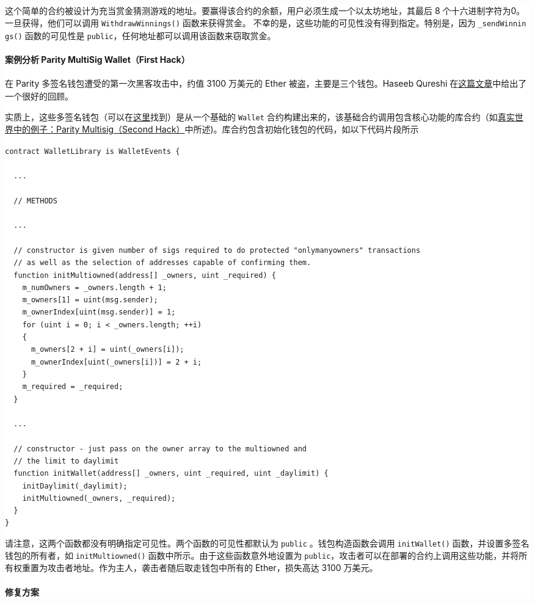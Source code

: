 这个简单的合约被设计为充当赏金猜测游戏的地址。要赢得该合约的余额，用户必须生成一个以太坊地址，其最后 8 个十六进制字符为0。一旦获得，他们可以调用 ` WithdrawWinnings() ` 函数来获得赏金。
不幸的是，这些功能的可见性没有得到指定。特别是，因为 ` _sendWinnings() ` 函数的可见性是 ` public `，任何地址都可以调用该函数来窃取赏金。

#### 案例分析 Parity MultiSig Wallet（First Hack）

在 Parity 多签名钱包遭受的第一次黑客攻击中，约值 3100 万美元的 Ether 被盗，主要是三个钱包。Haseeb Qureshi 在[这篇文章](https://medium.freecodecamp.org/a-hacker-stole-31m-of-ether-how-it-happened-and-what-it-means-for-ethereum-9e5dc29e33ce)中给出了一个很好的回顾。

实质上，这些多签名钱包（可以在[这里](https://github.com/paritytech/parity/blob/4d08e7b0aec46443bf26547b17d10cb302672835/js/src/contracts/snippets/enhanced-wallet.sol)找到）是从一个基础的 ` Wallet ` 合约构建出来的，该基础合约调用包含核心功能的库合约（如[真实世界中的例子：Parity Multisig（Second Hack）](#真实世界示例parity-multisig-walletsecond-hack)中所述)。库合约包含初始化钱包的代码，如以下代码片段所示

```solidity
contract WalletLibrary is WalletEvents {
  
  ... 
  
  // METHODS

  ...
  
  // constructor is given number of sigs required to do protected "onlymanyowners" transactions
  // as well as the selection of addresses capable of confirming them.
  function initMultiowned(address[] _owners, uint _required) {
    m_numOwners = _owners.length + 1;
    m_owners[1] = uint(msg.sender);
    m_ownerIndex[uint(msg.sender)] = 1;
    for (uint i = 0; i < _owners.length; ++i)
    {
      m_owners[2 + i] = uint(_owners[i]);
      m_ownerIndex[uint(_owners[i])] = 2 + i;
    }
    m_required = _required;
  }

  ...

  // constructor - just pass on the owner array to the multiowned and
  // the limit to daylimit
  function initWallet(address[] _owners, uint _required, uint _daylimit) {
    initDaylimit(_daylimit);
    initMultiowned(_owners, _required);
  }
}
```

请注意，这两个函数都没有明确指定可见性。两个函数的可见性都默认为 ` public ` 。钱包构造函数会调用 ` initWallet() ` 函数，并设置多签名钱包的所有者，如 ` initMultiowned() ` 函数中所示。由于这些函数意外地设置为 ` public `，攻击者可以在部署的合约上调用这些功能，并将所有权重置为攻击者地址。作为主人，袭击者随后取走钱包中所有的 Ether，损失高达 3100 万美元。

#### 修复方案
